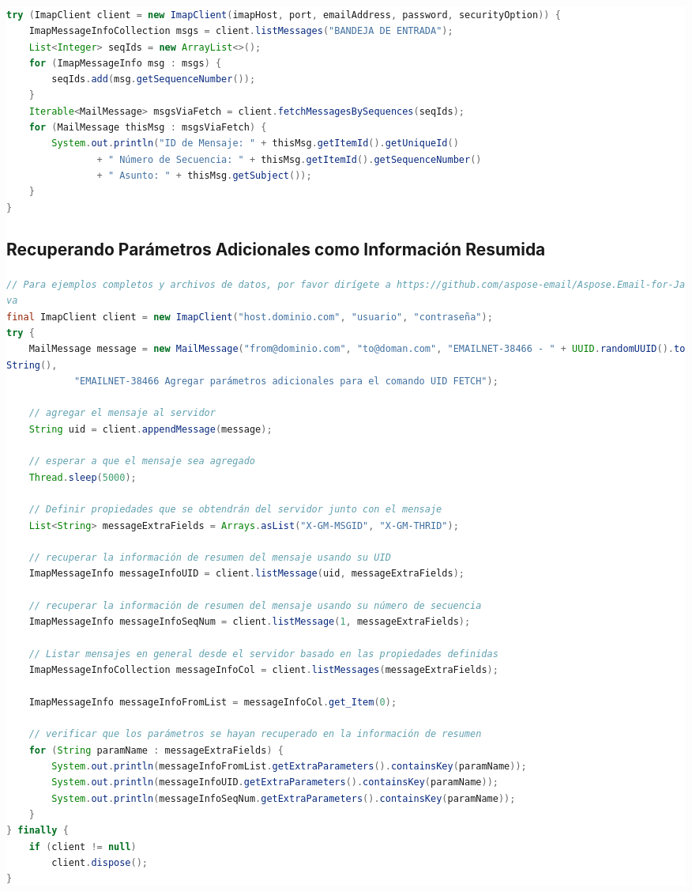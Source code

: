 ```java
try (ImapClient client = new ImapClient(imapHost, port, emailAddress, password, securityOption)) {
    ImapMessageInfoCollection msgs = client.listMessages("BANDEJA DE ENTRADA");
    List<Integer> seqIds = new ArrayList<>();
    for (ImapMessageInfo msg : msgs) {
        seqIds.add(msg.getSequenceNumber());
    }
    Iterable<MailMessage> msgsViaFetch = client.fetchMessagesBySequences(seqIds);
    for (MailMessage thisMsg : msgsViaFetch) {
        System.out.println("ID de Mensaje: " + thisMsg.getItemId().getUniqueId()
                + " Número de Secuencia: " + thisMsg.getItemId().getSequenceNumber()
                + " Asunto: " + thisMsg.getSubject());
    }
}
```
## **Recuperando Parámetros Adicionales como Información Resumida**

~~~Java
// Para ejemplos completos y archivos de datos, por favor dirígete a https://github.com/aspose-email/Aspose.Email-for-Java
final ImapClient client = new ImapClient("host.dominio.com", "usuario", "contraseña");
try {
    MailMessage message = new MailMessage("from@dominio.com", "to@doman.com", "EMAILNET-38466 - " + UUID.randomUUID().toString(),
            "EMAILNET-38466 Agregar parámetros adicionales para el comando UID FETCH");

    // agregar el mensaje al servidor
    String uid = client.appendMessage(message);

    // esperar a que el mensaje sea agregado
    Thread.sleep(5000);

    // Definir propiedades que se obtendrán del servidor junto con el mensaje
    List<String> messageExtraFields = Arrays.asList("X-GM-MSGID", "X-GM-THRID");

    // recuperar la información de resumen del mensaje usando su UID
    ImapMessageInfo messageInfoUID = client.listMessage(uid, messageExtraFields);

    // recuperar la información de resumen del mensaje usando su número de secuencia
    ImapMessageInfo messageInfoSeqNum = client.listMessage(1, messageExtraFields);

    // Listar mensajes en general desde el servidor basado en las propiedades definidas
    ImapMessageInfoCollection messageInfoCol = client.listMessages(messageExtraFields);

    ImapMessageInfo messageInfoFromList = messageInfoCol.get_Item(0);

    // verificar que los parámetros se hayan recuperado en la información de resumen
    for (String paramName : messageExtraFields) {
        System.out.println(messageInfoFromList.getExtraParameters().containsKey(paramName));
        System.out.println(messageInfoUID.getExtraParameters().containsKey(paramName));
        System.out.println(messageInfoSeqNum.getExtraParameters().containsKey(paramName));
    }
} finally {
    if (client != null)
        client.dispose();
}
~~~ 
